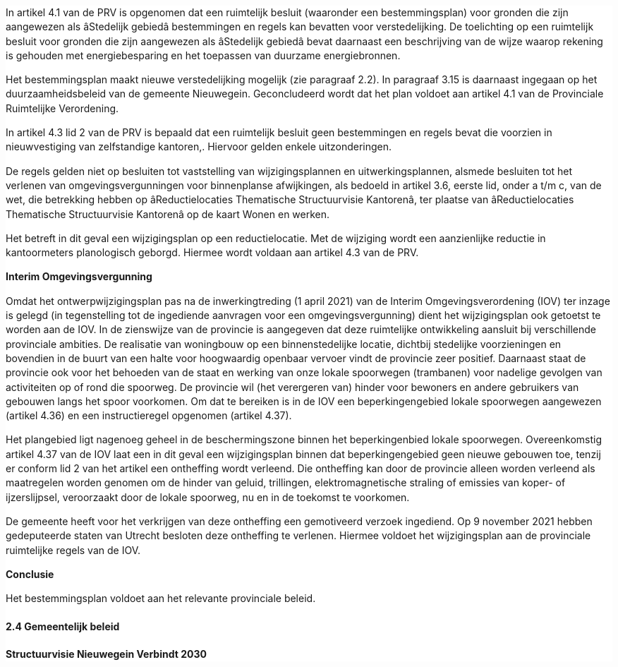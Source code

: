 In artikel 4\.1 van de PRV is opgenomen dat een ruimtelijk besluit (waaronder een bestemmingsplan) voor gronden die zijn aangewezen als âStedelijk gebiedâ bestemmingen en regels kan bevatten voor verstedelijking. De toelichting op een ruimtelijk besluit voor gronden die zijn aangewezen als âStedelijk gebiedâ bevat daarnaast een beschrijving van de wijze waarop rekening is gehouden met energiebesparing en het toepassen van duurzame energiebronnen.

Het bestemmingsplan maakt nieuwe verstedelijking mogelijk (zie paragraaf 2\.2). In paragraaf 3\.15 is daarnaast ingegaan op het duurzaamheidsbeleid van de gemeente Nieuwegein. Geconcludeerd wordt dat het plan voldoet aan artikel 4\.1 van de Provinciale Ruimtelijke Verordening.

In artikel 4\.3 lid 2 van de PRV is bepaald dat een ruimtelijk besluit geen bestemmingen en regels bevat die voorzien in nieuwvestiging van zelfstandige kantoren,. Hiervoor gelden enkele uitzonderingen.

De regels gelden niet op besluiten tot vaststelling van wijzigingsplannen en uitwerkingsplannen, alsmede besluiten tot het verlenen van omgevingsvergunningen voor binnenplanse afwijkingen, als bedoeld in artikel 3\.6, eerste lid, onder a t/m c, van de wet, die betrekking hebben op âReductielocaties Thematische Structuurvisie Kantorenâ, ter plaatse van âReductielocaties Thematische Structuurvisie Kantorenâ op de kaart Wonen en werken.

Het betreft in dit geval een wijzigingsplan op een reductielocatie. Met de wijziging wordt een aanzienlijke reductie in kantoormeters planologisch geborgd. Hiermee wordt voldaan aan artikel 4\.3 van de PRV.

**Interim Omgevingsvergunning**

Omdat het ontwerpwijzigingsplan pas na de inwerkingtreding (1 april 2021\) van de Interim Omgevingsverordening (IOV) ter inzage is gelegd (in tegenstelling tot de ingediende aanvragen voor een omgevingsvergunning) dient het wijzigingsplan ook getoetst te worden aan de IOV. In de zienswijze van de provincie is aangegeven dat deze ruimtelijke ontwikkeling aansluit bij verschillende provinciale ambities. De realisatie van woningbouw op een binnenstedelijke locatie, dichtbij stedelijke voorzieningen en bovendien in de buurt van een halte voor hoogwaardig openbaar vervoer vindt de provincie zeer positief. Daarnaast staat de provincie ook voor het behoeden van de staat en werking van onze lokale spoorwegen (trambanen) voor nadelige gevolgen van activiteiten op of rond die spoorweg. De provincie wil (het verergeren van) hinder voor bewoners en andere gebruikers van gebouwen langs het spoor voorkomen. Om dat te bereiken is in de IOV een beperkingengebied lokale spoorwegen aangewezen (artikel 4\.36\) en een instructieregel opgenomen (artikel 4\.37\).

Het plangebied ligt nagenoeg geheel in de beschermingszone binnen het beperkingenbied lokale spoorwegen. Overeenkomstig artikel 4\.37 van de IOV laat een in dit geval een wijzigingsplan binnen dat beperkingengebied geen nieuwe gebouwen toe, tenzij er conform lid 2 van het artikel een ontheffing wordt verleend. Die ontheffing kan door de provincie alleen worden verleend als maatregelen worden genomen om de hinder van geluid, trillingen, elektromagnetische straling of emissies van koper\- of ijzerslijpsel, veroorzaakt door de lokale spoorweg, nu en in de toekomst te voorkomen.

De gemeente heeft voor het verkrijgen van deze ontheffing een gemotiveerd verzoek ingediend. Op 9 november 2021 hebben gedeputeerde staten van Utrecht besloten deze ontheffing te verlenen. Hiermee voldoet het wijzigingsplan aan de provinciale ruimtelijke regels van de IOV.

**Conclusie**

Het bestemmingsplan voldoet aan het relevante provinciale beleid.

#### 2\.4 Gemeentelijk beleid

**Structuurvisie Nieuwegein Verbindt 2030**
